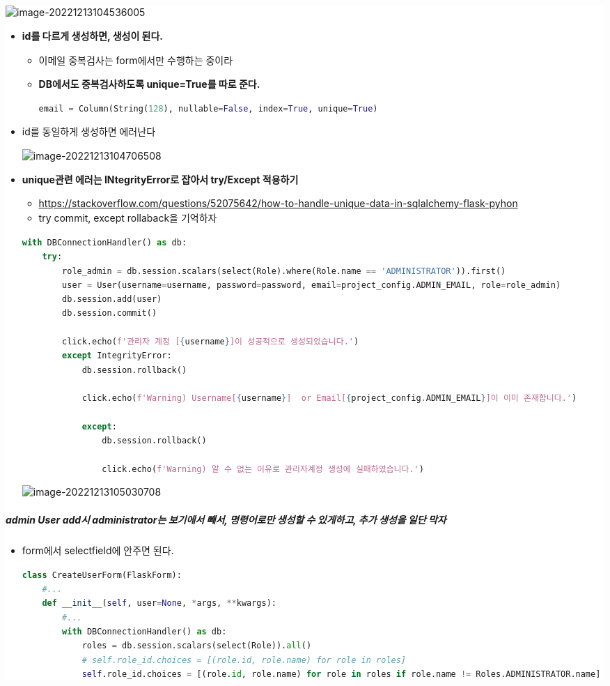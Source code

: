 ![image-20221213104536005](https://raw.githubusercontent.com/is3js/screenshots/main/image-20221213104536005.png)

- **id를 다르게 생성하면, 생성이 된다.**

  - 이메일 중복검사는 form에서만 수행하는 중이라

  - **DB에서도 중복검사하도록 unique=True를 따로 준다.**

    ```python
    email = Column(String(128), nullable=False, index=True, unique=True)
    ```

- id를 동일하게 생성하면 에러난다

  ![image-20221213104706508](https://raw.githubusercontent.com/is3js/screenshots/main/image-20221213104706508.png)





- **unique관련 에러는 INtegrityError로 잡아서 try/Except 적용하기**

  - https://stackoverflow.com/questions/52075642/how-to-handle-unique-data-in-sqlalchemy-flask-pyhon
  - try commit, except rollaback을 기억하자

  ```python
  with DBConnectionHandler() as db:
      try:
          role_admin = db.session.scalars(select(Role).where(Role.name == 'ADMINISTRATOR')).first()
          user = User(username=username, password=password, email=project_config.ADMIN_EMAIL, role=role_admin)
          db.session.add(user)
          db.session.commit()
  
          click.echo(f'관리자 계정 [{username}]이 성공적으로 생성되었습니다.')
          except IntegrityError:
              db.session.rollback()
  
              click.echo(f'Warning) Username[{username}]  or Email[{project_config.ADMIN_EMAIL}]이 이미 존재합니다.')
  
              except:
                  db.session.rollback()
  
                  click.echo(f'Warning) 알 수 없는 이유로 관리자계정 생성에 실패하였습니다.')
  ```

  ![image-20221213105030708](https://raw.githubusercontent.com/is3js/screenshots/main/image-20221213105030708.png)



##### admin User add시 administrator는  보기에서 빼서,  명령어로만 생성할 수 있게하고, 추가 생성을 일단 막자

- form에서 selectfield에 안주면 된다.

  ```python
  class CreateUserForm(FlaskForm):
      #...
      def __init__(self, user=None, *args, **kwargs):
          #...
          with DBConnectionHandler() as db:
              roles = db.session.scalars(select(Role)).all()
              # self.role_id.choices = [(role.id, role.name) for role in roles]
              self.role_id.choices = [(role.id, role.name) for role in roles if role.name != Roles.ADMINISTRATOR.name]
  ```
